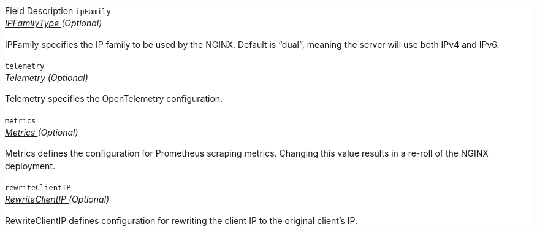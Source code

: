 <th>Field</th>
<th>Description</th>
</tr>
</thead>
<tbody>
<tr>
<td>
<code>ipFamily</code><br/>
<em>
<a href="#gateway.nginx.org/v1alpha2.IPFamilyType">
IPFamilyType
</a>
</em>
</td>
<td>
<em>(Optional)</em>
<p>IPFamily specifies the IP family to be used by the NGINX.
Default is &ldquo;dual&rdquo;, meaning the server will use both IPv4 and IPv6.</p>
</td>
</tr>
<tr>
<td>
<code>telemetry</code><br/>
<em>
<a href="#gateway.nginx.org/v1alpha2.Telemetry">
Telemetry
</a>
</em>
</td>
<td>
<em>(Optional)</em>
<p>Telemetry specifies the OpenTelemetry configuration.</p>
</td>
</tr>
<tr>
<td>
<code>metrics</code><br/>
<em>
<a href="#gateway.nginx.org/v1alpha2.Metrics">
Metrics
</a>
</em>
</td>
<td>
<em>(Optional)</em>
<p>Metrics defines the configuration for Prometheus scraping metrics. Changing this value results in a
re-roll of the NGINX deployment.</p>
</td>
</tr>
<tr>
<td>
<code>rewriteClientIP</code><br/>
<em>
<a href="#gateway.nginx.org/v1alpha2.RewriteClientIP">
RewriteClientIP
</a>
</em>
</td>
<td>
<em>(Optional)</em>
<p>RewriteClientIP defines configuration for rewriting the client IP to the original client&rsquo;s IP.</p>
</td>